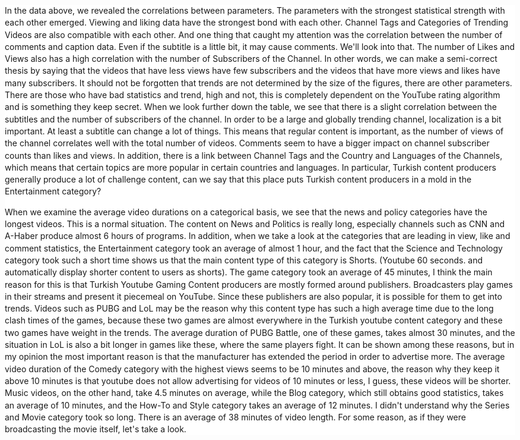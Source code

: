 <iframe src="https://www.kaggle.com/embed/bilalelebi/youtube-turkey-trends-analysis?cellIds=56&kernelSessionId=118494181" height="300" style="margin: 0 auto; width: 100%; max-width: 950px;" frameborder="0" scrolling="auto" title="Youtube Turkey Trends Analysis"></iframe>

In the data above, we revealed the correlations between parameters. The parameters with the strongest statistical strength with each other emerged. Viewing and liking data have the strongest bond with each other. Channel Tags and Categories of Trending Videos are also compatible with each other. And one thing that caught my attention was the correlation between the number of comments and caption data. Even if the subtitle is a little bit, it may cause comments. We'll look into that. The number of Likes and Views also has a high correlation with the number of Subscribers of the Channel. In other words, we can make a semi-correct thesis by saying that the videos that have less views have few subscribers and the videos that have more views and likes have many subscribers. It should not be forgotten that trends are not determined by the size of the figures, there are other parameters. There are those who have bad statistics and trend, high and not, this is completely dependent on the YouTube rating algorithm and is something they keep secret. When we look further down the table, we see that there is a slight correlation between the subtitles and the number of subscribers of the channel. In order to be a large and globally trending channel, localization is a bit important. At least a subtitle can change a lot of things. This means that regular content is important, as the number of views of the channel correlates well with the total number of videos. Comments seem to have a bigger impact on channel subscriber counts than likes and views. In addition, there is a link between Channel Tags and the Country and Languages of the Channels, which means that certain topics are more popular in certain countries and languages. In particular, Turkish content producers generally produce a lot of challenge content, can we say that this place puts Turkish content producers in a mold in the Entertainment category?

<iframe src="https://www.kaggle.com/embed/bilalelebi/youtube-turkey-trends-analysis?cellIds=60&kernelSessionId=118494181" height="300" style="margin: 0 auto; width: 100%; max-width: 950px;" frameborder="0" scrolling="auto" title="Youtube Turkey Trends Analysis"></iframe>

When we examine the average video durations on a categorical basis, we see that the news and policy categories have the longest videos. This is a normal situation. The content on News and Politics is really long, especially channels such as CNN and A-Haber produce almost 6 hours of programs. In addition, when we take a look at the categories that are leading in view, like and comment statistics, the Entertainment category took an average of almost 1 hour, and the fact that the Science and Technology category took such a short time shows us that the main content type of this category is Shorts. (Youtube 60 seconds. and automatically display shorter content to users as shorts). The game category took an average of 45 minutes, I think the main reason for this is that Turkish Youtube Gaming Content producers are mostly formed around publishers. Broadcasters play games in their streams and present it piecemeal on YouTube. Since these publishers are also popular, it is possible for them to get into trends. Videos such as PUBG and LoL may be the reason why this content type has such a high average time due to the long clash times of the games, because these two games are almost everywhere in the Turkish youtube content category and these two games have weight in the trends. The average duration of PUBG Battle, one of these games, takes almost 30 minutes, and the situation in LoL is also a bit longer in games like these, where the same players fight. It can be shown among these reasons, but in my opinion the most important reason is that the manufacturer has extended the period in order to advertise more. The average video duration of the Comedy category with the highest views seems to be 10 minutes and above, the reason why they keep it above 10 minutes is that youtube does not allow advertising for videos of 10 minutes or less, I guess, these videos will be shorter. Music videos, on the other hand, take 4.5 minutes on average, while the Blog category, which still obtains good statistics, takes an average of 10 minutes, and the How-To and Style category takes an average of 12 minutes. I didn't understand why the Series and Movie category took so long. There is an average of 38 minutes of video length. For some reason, as if they were broadcasting the movie itself, let's take a look.
